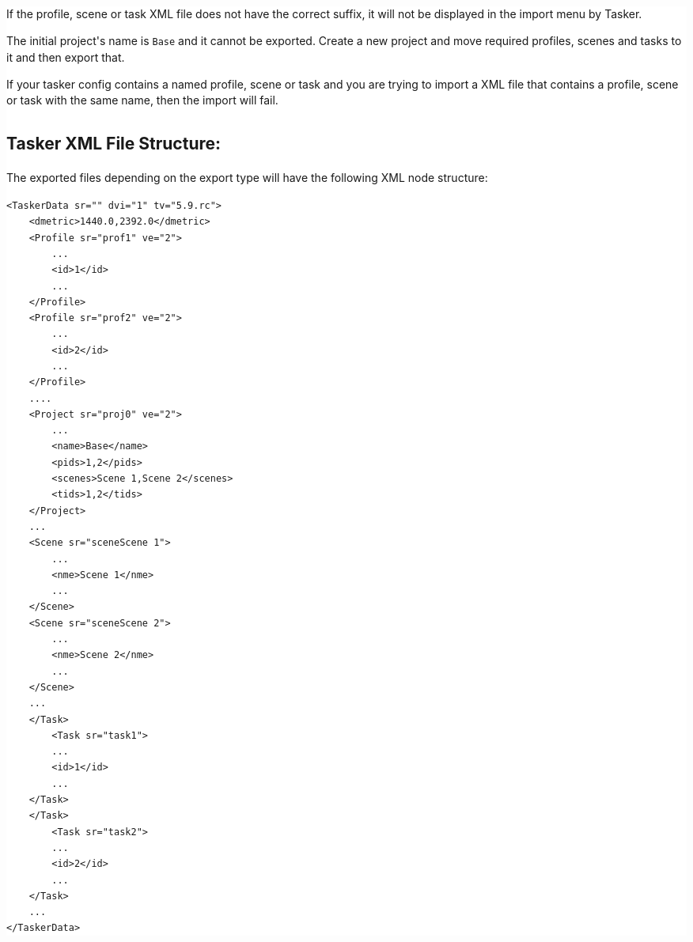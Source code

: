 If the profile, scene or task XML file does not have the correct suffix, it will not be displayed in the import menu by Tasker.

The initial project's name is `Base` and it cannot be exported. Create a new project and move required profiles, scenes and tasks to it and then export that. 

If your tasker config contains a named profile, scene or task and you are trying to import a XML file that contains a profile, scene or task with the same name, then the import will fail. 
##


## Tasker XML File Structure:

The exported files depending on the export type will have the following XML node structure:
```
<TaskerData sr="" dvi="1" tv="5.9.rc">
	<dmetric>1440.0,2392.0</dmetric>
	<Profile sr="prof1" ve="2">
		...
		<id>1</id>
		...
	</Profile>
	<Profile sr="prof2" ve="2">
		...
		<id>2</id>
		...
	</Profile>
	....
	<Project sr="proj0" ve="2">
		...
		<name>Base</name>
		<pids>1,2</pids>
		<scenes>Scene 1,Scene 2</scenes>
		<tids>1,2</tids>
	</Project>
	...
	<Scene sr="sceneScene 1">
		...
		<nme>Scene 1</nme>
		...
	</Scene>
	<Scene sr="sceneScene 2">
		...
		<nme>Scene 2</nme>
		...
	</Scene>
	...
	</Task>
		<Task sr="task1">
		...
		<id>1</id>
		...
	</Task>
	</Task>
		<Task sr="task2">
		...
		<id>2</id>
		...
	</Task>
	...
</TaskerData>
```
